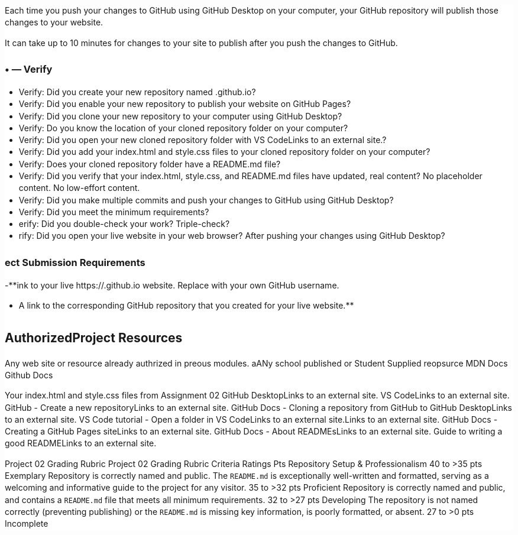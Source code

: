 Each time you push your changes to GitHub using GitHub Desktop on your computer, your GitHub repository will publish those changes to your website.

It can take up to 10 minutes for changes to your site to publish after you push the changes to GitHub.

### • — Verify
- Verify: Did you create your new repository named <your-username>.github.io?
- Verify: Did you enable your new repository to publish your website on GitHub Pages?
- Verify: Did you clone your new repository to your computer using GitHub Desktop?
- Verify: Do you know the location of your cloned repository folder on your computer?
- Verify: Did you open your new cloned repository folder with VS CodeLinks to an external site.?
- Verify: Did you add your index.html and style.css files to your cloned repository folder on your computer?
- Verify: Does your cloned repository folder have a README.md file?
- Verify: Did you verify that your index.html, style.css, and README.md files have updated, real content? No placeholder content. No low-effort content.
- Verify: Did you make multiple commits and push your changes to GitHub using GitHub Desktop?
- Verify: Did you meet the minimum requirements?
- erify: Did you double-check your work? Triple-check?
- rify: Did you open your live website in your web browser? After pushing your changes using GitHub Desktop?

### ect Submission Requirements

-**ink to your live https://<your-username>.github.io website. Replace <your-username> with your own GitHub username.
- A link to the corresponding GitHub repository that you created for your live website.**
 
## AuthorizedProject Resources
 
Any web site or resource already authrized in preous modules.  aANy school published or Student Supplied reopsurce
MDN Docs
Github Docs

Your index.html and style.css files from Assignment 02
GitHub DesktopLinks to an external site.
VS CodeLinks to an external site.
GitHub - Create a new repositoryLinks to an external site.
GitHub Docs - Cloning a repository from GitHub to GitHub DesktopLinks to an external site.
VS Code tutorial - Open a folder in VS CodeLinks to an external site.Links to an external site.
GitHub Docs - Creating a GitHub Pages siteLinks to an external site.
GitHub Docs - About READMEsLinks to an external site.
Guide to writing a good READMELinks to an external site.
 

Project 02 Grading Rubric
Project 02 Grading Rubric
Criteria	Ratings	Pts
Repository Setup & Professionalism
40 to >35 pts
Exemplary
Repository is correctly named and public. The `README.md` is exceptionally well-written and formatted, serving as a welcoming and informative guide to the project for any visitor.
35 to >32 pts
Proficient
Repository is correctly named and public, and contains a `README.md` file that meets all minimum requirements.
32 to >27 pts
Developing
The repository is not named correctly (preventing publishing) or the `README.md` is missing key information, is poorly formatted, or absent.
27 to >0 pts
Incomplete
